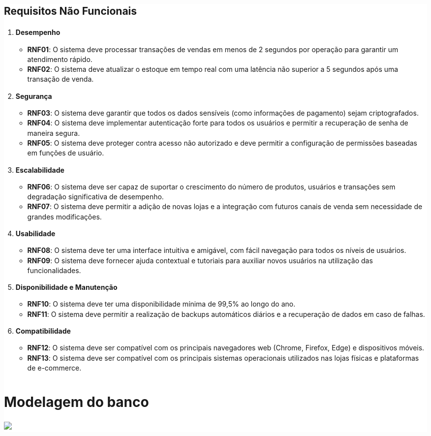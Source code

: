 ## Requisitos Não Funcionais

1. **Desempenho**
   - **RNF01**: O sistema deve processar transações de vendas em menos de 2 segundos por operação para garantir um atendimento rápido.
   - **RNF02**: O sistema deve atualizar o estoque em tempo real com uma latência não superior a 5 segundos após uma transação de venda.

2. **Segurança**
   - **RNF03**: O sistema deve garantir que todos os dados sensíveis (como informações de pagamento) sejam criptografados.
   - **RNF04**: O sistema deve implementar autenticação forte para todos os usuários e permitir a recuperação de senha de maneira segura.
   - **RNF05**: O sistema deve proteger contra acesso não autorizado e deve permitir a configuração de permissões baseadas em funções de usuário.

3. **Escalabilidade**
   - **RNF06**: O sistema deve ser capaz de suportar o crescimento do número de produtos, usuários e transações sem degradação significativa de desempenho.
   - **RNF07**: O sistema deve permitir a adição de novas lojas e a integração com futuros canais de venda sem necessidade de grandes modificações.

4. **Usabilidade**
   - **RNF08**: O sistema deve ter uma interface intuitiva e amigável, com fácil navegação para todos os níveis de usuários.
   - **RNF09**: O sistema deve fornecer ajuda contextual e tutoriais para auxiliar novos usuários na utilização das funcionalidades.

5. **Disponibilidade e Manutenção**
   - **RNF10**: O sistema deve ter uma disponibilidade mínima de 99,5% ao longo do ano.
   - **RNF11**: O sistema deve permitir a realização de backups automáticos diários e a recuperação de dados em caso de falhas.

6. **Compatibilidade**
   - **RNF12**: O sistema deve ser compatível com os principais navegadores web (Chrome, Firefox, Edge) e dispositivos móveis.
   - **RNF13**: O sistema deve ser compatível com os principais sistemas operacionais utilizados nas lojas físicas e plataformas de e-commerce.

# Modelagem do banco
<img src="docs/Diagrama-banco.JPG">



